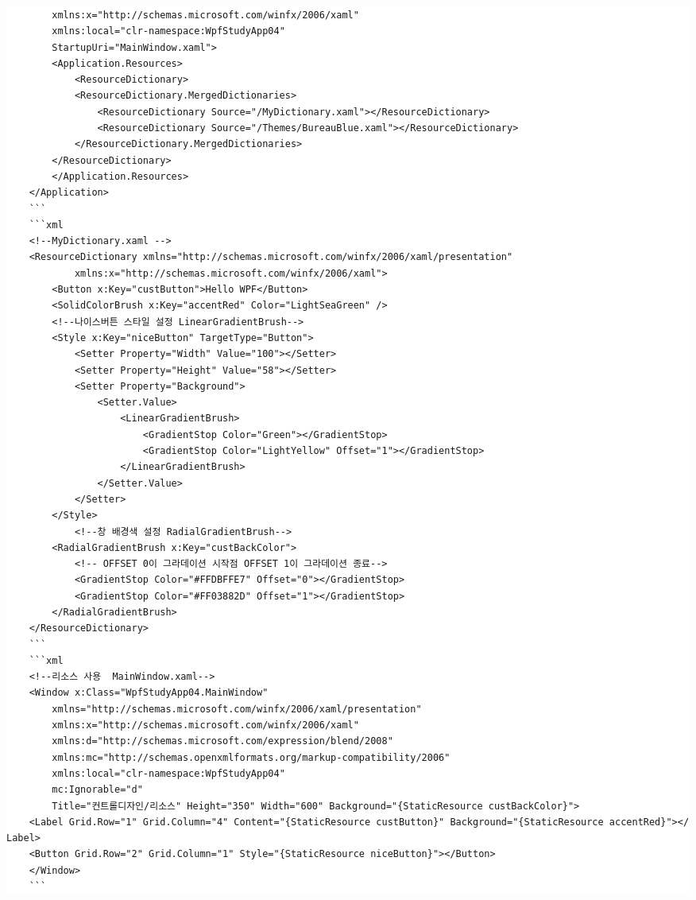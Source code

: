             xmlns:x="http://schemas.microsoft.com/winfx/2006/xaml"
            xmlns:local="clr-namespace:WpfStudyApp04"
            StartupUri="MainWindow.xaml">
            <Application.Resources>
                <ResourceDictionary>
                <ResourceDictionary.MergedDictionaries>
                    <ResourceDictionary Source="/MyDictionary.xaml"></ResourceDictionary>
                    <ResourceDictionary Source="/Themes/BureauBlue.xaml"></ResourceDictionary>
                </ResourceDictionary.MergedDictionaries>
            </ResourceDictionary>
            </Application.Resources>
        </Application>
        ```
        ```xml
        <!--MyDictionary.xaml -->
        <ResourceDictionary xmlns="http://schemas.microsoft.com/winfx/2006/xaml/presentation"
                xmlns:x="http://schemas.microsoft.com/winfx/2006/xaml">
            <Button x:Key="custButton">Hello WPF</Button>
            <SolidColorBrush x:Key="accentRed" Color="LightSeaGreen" />
            <!--나이스버튼 스타일 설정 LinearGradientBrush-->
            <Style x:Key="niceButton" TargetType="Button">
                <Setter Property="Width" Value="100"></Setter>
                <Setter Property="Height" Value="58"></Setter>
                <Setter Property="Background">
                    <Setter.Value>
                        <LinearGradientBrush>
                            <GradientStop Color="Green"></GradientStop>
                            <GradientStop Color="LightYellow" Offset="1"></GradientStop>
                        </LinearGradientBrush>
                    </Setter.Value>
                </Setter>
            </Style>
                <!--창 배경색 설정 RadialGradientBrush-->
            <RadialGradientBrush x:Key="custBackColor">
                <!-- OFFSET 0이 그라데이션 시작점 OFFSET 1이 그라데이션 종료-->
                <GradientStop Color="#FFDBFFE7" Offset="0"></GradientStop>
                <GradientStop Color="#FF03882D" Offset="1"></GradientStop>
            </RadialGradientBrush>
        </ResourceDictionary>
        ```
        ```xml
        <!--리소스 사용  MainWindow.xaml-->
        <Window x:Class="WpfStudyApp04.MainWindow"
            xmlns="http://schemas.microsoft.com/winfx/2006/xaml/presentation"
            xmlns:x="http://schemas.microsoft.com/winfx/2006/xaml"
            xmlns:d="http://schemas.microsoft.com/expression/blend/2008"
            xmlns:mc="http://schemas.openxmlformats.org/markup-compatibility/2006"
            xmlns:local="clr-namespace:WpfStudyApp04"
            mc:Ignorable="d"
            Title="컨트롤디자인/리소스" Height="350" Width="600" Background="{StaticResource custBackColor}">
        <Label Grid.Row="1" Grid.Column="4" Content="{StaticResource custButton}" Background="{StaticResource accentRed}"></Label>
        <Button Grid.Row="2" Grid.Column="1" Style="{StaticResource niceButton}"></Button>
        </Window>
        ```
        